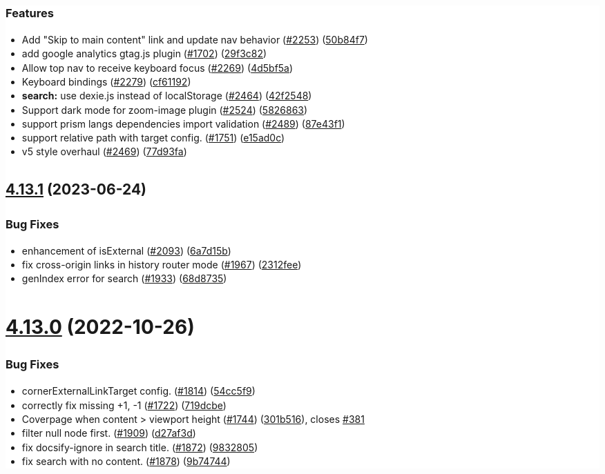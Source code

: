 
### Features

* Add "Skip to main content" link and update nav behavior ([#2253](https://github.com/docsifyjs/docsify/issues/2253)) ([50b84f7](https://github.com/docsifyjs/docsify/commit/50b84f74b25c27f1a3a102055e7f099db31155f8))
* add google analytics gtag.js plugin ([#1702](https://github.com/docsifyjs/docsify/issues/1702)) ([29f3c82](https://github.com/docsifyjs/docsify/commit/29f3c82faaffb817d2149d23a0e3a884cd1cc843))
* Allow top nav to receive keyboard focus ([#2269](https://github.com/docsifyjs/docsify/issues/2269)) ([4d5bf5a](https://github.com/docsifyjs/docsify/commit/4d5bf5ac48499c57cfdffd98bfaa29bf20d85260))
* Keyboard bindings ([#2279](https://github.com/docsifyjs/docsify/issues/2279)) ([cf61192](https://github.com/docsifyjs/docsify/commit/cf61192f9a467c96372bce9e4e371a3f0c6a1780))
* **search:** use dexie.js instead of localStorage ([#2464](https://github.com/docsifyjs/docsify/issues/2464)) ([42f2548](https://github.com/docsifyjs/docsify/commit/42f25482fa1ea6ec666800145f6da33e9119aa8c))
* Support dark mode for zoom-image plugin ([#2524](https://github.com/docsifyjs/docsify/issues/2524)) ([5826863](https://github.com/docsifyjs/docsify/commit/58268632c8ebc2855c38305a05b8326727e388c1))
* support prism langs dependencies import validation ([#2489](https://github.com/docsifyjs/docsify/issues/2489)) ([87e43f1](https://github.com/docsifyjs/docsify/commit/87e43f157f749dda01b54e33117ef851b12bda7c))
* support relative path with target config. ([#1751](https://github.com/docsifyjs/docsify/issues/1751)) ([e15ad0c](https://github.com/docsifyjs/docsify/commit/e15ad0c7d530287692e98ca587f8f07d90624919))
* v5 style overhaul ([#2469](https://github.com/docsifyjs/docsify/issues/2469)) ([77d93fa](https://github.com/docsifyjs/docsify/commit/77d93fae7886346e739285630ea865ac8197149e))



## [4.13.1](https://github.com/docsifyjs/docsify/compare/v4.13.0...v4.13.1) (2023-06-24)


### Bug Fixes

* enhancement of isExternal ([#2093](https://github.com/docsifyjs/docsify/issues/2093)) ([6a7d15b](https://github.com/docsifyjs/docsify/commit/6a7d15b1d5b93e19d3cf9a328cdbf5f1a166b5bd))
* fix cross-origin links in history router mode ([#1967](https://github.com/docsifyjs/docsify/issues/1967)) ([2312fee](https://github.com/docsifyjs/docsify/commit/2312feef459211a8bcdcbf9164a9ffe051609b70))
* genIndex error for search ([#1933](https://github.com/docsifyjs/docsify/issues/1933)) ([68d8735](https://github.com/docsifyjs/docsify/commit/68d873587c29d694ece466177984aa5fd739dd4b))



# [4.13.0](https://github.com/docsifyjs/docsify/compare/v4.12.4...v4.13.0) (2022-10-26)


### Bug Fixes

* cornerExternalLinkTarget config. ([#1814](https://github.com/docsifyjs/docsify/issues/1814)) ([54cc5f9](https://github.com/docsifyjs/docsify/commit/54cc5f939b9499ae56604f589eef4e3f1c13cdc5))
* correctly fix missing +1, -1 ([#1722](https://github.com/docsifyjs/docsify/issues/1722)) ([719dcbe](https://github.com/docsifyjs/docsify/commit/719dcbea5cb0c8b0835f8e9fc473b094feecb7ec))
* Coverpage when content > viewport height ([#1744](https://github.com/docsifyjs/docsify/issues/1744)) ([301b516](https://github.com/docsifyjs/docsify/commit/301b5169613e95765eda335a4b21d0f9f9cbbbfd)), closes [#381](https://github.com/docsifyjs/docsify/issues/381)
* filter null node first. ([#1909](https://github.com/docsifyjs/docsify/issues/1909)) ([d27af3d](https://github.com/docsifyjs/docsify/commit/d27af3dd09a882fce4f1e2774065de57a3501858))
* fix docsify-ignore in search title. ([#1872](https://github.com/docsifyjs/docsify/issues/1872)) ([9832805](https://github.com/docsifyjs/docsify/commit/9832805681cc6099e9c78deecf6dc0c6fb61fd9b))
* fix search with no content. ([#1878](https://github.com/docsifyjs/docsify/issues/1878)) ([9b74744](https://github.com/docsifyjs/docsify/commit/9b74744299ece0108573a142e5a2e949dc569254))
